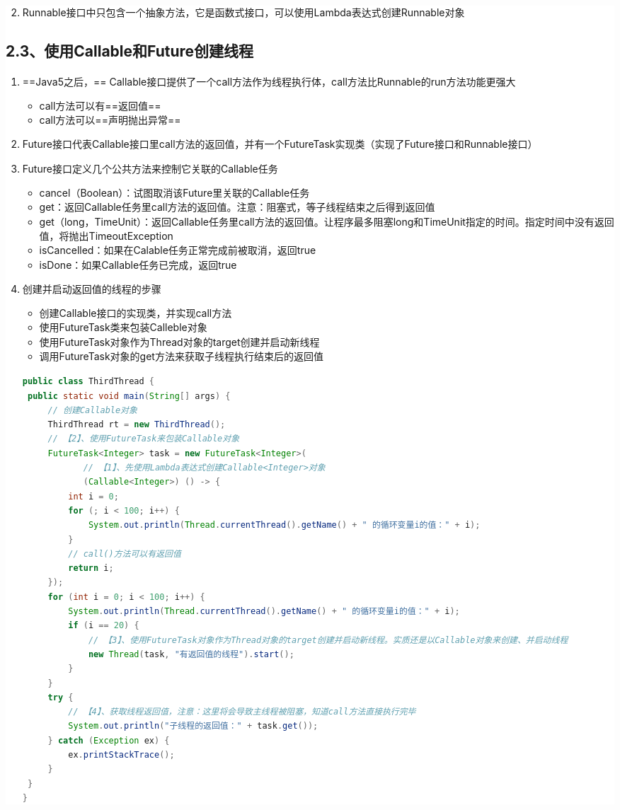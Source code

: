 2. Runnable接口中只包含一个抽象方法，它是函数式接口，可以使用Lambda表达式创建Runnable对象



## 2.3、使用Callable和Future创建线程

1. ==Java5之后，== Callable接口提供了一个call方法作为线程执行体，call方法比Runnable的run方法功能更强大

   - call方法可以有==返回值==
   - call方法可以==声明抛出异常==

2. Future接口代表Callable接口里call方法的返回值，并有一个FutureTask实现类（实现了Future接口和Runnable接口）

3. Future接口定义几个公共方法来控制它关联的Callable任务

   - cancel（Boolean）：试图取消该Future里关联的Callable任务
   - get：返回Callable任务里call方法的返回值。注意：阻塞式，等子线程结束之后得到返回值
   - get（long，TimeUnit）：返回Callable任务里call方法的返回值。让程序最多阻塞long和TimeUnit指定的时间。指定时间中没有返回值，将抛出TimeoutException
   - isCancelled：如果在Calable任务正常完成前被取消，返回true
   - isDone：如果Callable任务已完成，返回true

4. 创建并启动返回值的线程的步骤

   - 创建Callable接口的实现类，并实现call方法
   - 使用FutureTask类来包装Calleble对象
   - 使用FutureTask对象作为Thread对象的target创建并启动新线程
   - 调用FutureTask对象的get方法来获取子线程执行结束后的返回值

   ```Java
   public class ThirdThread {
   	public static void main(String[] args) {
   		// 创建Callable对象
   		ThirdThread rt = new ThirdThread();
   		// 【2】、使用FutureTask来包装Callable对象
   		FutureTask<Integer> task = new FutureTask<Integer>(
               // 【1】、先使用Lambda表达式创建Callable<Integer>对象
               (Callable<Integer>) () -> {
   			int i = 0;
   			for (; i < 100; i++) {
   				System.out.println(Thread.currentThread().getName() + " 的循环变量i的值：" + i);
   			}
   			// call()方法可以有返回值
   			return i;
   		});
   		for (int i = 0; i < 100; i++) {
   			System.out.println(Thread.currentThread().getName() + " 的循环变量i的值：" + i);
   			if (i == 20) {
   				// 【3】、使用FutureTask对象作为Thread对象的target创建并启动新线程。实质还是以Callable对象来创建、并启动线程
   				new Thread(task, "有返回值的线程").start();
   			}
   		}
   		try {
   			// 【4】、获取线程返回值，注意：这里将会导致主线程被阻塞，知道call方法直接执行完毕
   			System.out.println("子线程的返回值：" + task.get());
   		} catch (Exception ex) {
   			ex.printStackTrace();
   		}
   	}
   }
   ```
